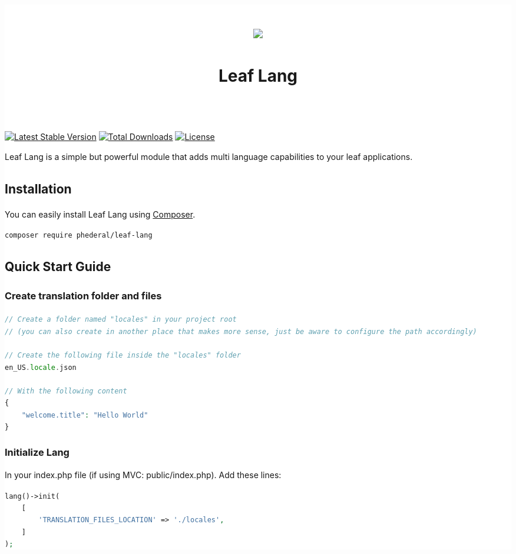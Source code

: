 
<p align="center">
  <br><br>
  <img src="https://leafphp.netlify.app/assets/img/leaf3-logo.png" height="100"/>
  <h1 align="center">Leaf Lang</h1>
  <br><br>
</p>

[![Latest Stable Version](http://img.shields.io/packagist/v/phederal/leaf-lang)](https://packagist.org/packages/phederal/leaf-lang)
[![Total Downloads](http://img.shields.io/packagist/dm/phederal/leaf-lang)](https://packagist.org/packages/phederal/leaf-lang)
[![License](http://img.shields.io/packagist/l/phederal/leaf-lang)](https://packagist.org/packages/phederal/leaf-lang)

Leaf Lang is a simple but powerful module that adds multi language capabilities to your leaf applications.

## Installation

You can easily install Leaf Lang using [Composer](https://getcomposer.org/).

```bash
composer require phederal/leaf-lang
```

## Quick Start Guide

### Create translation folder and files

```php
// Create a folder named "locales" in your project root
// (you can also create in another place that makes more sense, just be aware to configure the path accordingly)

// Create the following file inside the "locales" folder
en_US.locale.json

// With the following content
{
    "welcome.title": "Hello World"
}
```

### Initialize Lang

In your index.php file (if using MVC: public/index.php). Add these lines:

```php
lang()->init(
    [
        'TRANSLATION_FILES_LOCATION' => './locales',
    ]
);
```
